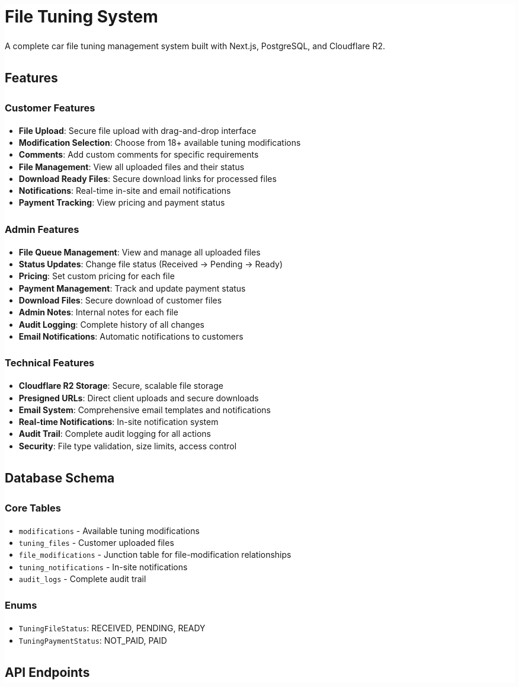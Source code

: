 # File Tuning System

A complete car file tuning management system built with Next.js, PostgreSQL, and Cloudflare R2.

## Features

### Customer Features
- **File Upload**: Secure file upload with drag-and-drop interface
- **Modification Selection**: Choose from 18+ available tuning modifications
- **Comments**: Add custom comments for specific requirements
- **File Management**: View all uploaded files and their status
- **Download Ready Files**: Secure download links for processed files
- **Notifications**: Real-time in-site and email notifications
- **Payment Tracking**: View pricing and payment status

### Admin Features
- **File Queue Management**: View and manage all uploaded files
- **Status Updates**: Change file status (Received → Pending → Ready)
- **Pricing**: Set custom pricing for each file
- **Payment Management**: Track and update payment status
- **Download Files**: Secure download of customer files
- **Admin Notes**: Internal notes for each file
- **Audit Logging**: Complete history of all changes
- **Email Notifications**: Automatic notifications to customers

### Technical Features
- **Cloudflare R2 Storage**: Secure, scalable file storage
- **Presigned URLs**: Direct client uploads and secure downloads
- **Email System**: Comprehensive email templates and notifications
- **Real-time Notifications**: In-site notification system
- **Audit Trail**: Complete audit logging for all actions
- **Security**: File type validation, size limits, access control

## Database Schema

### Core Tables
- `modifications` - Available tuning modifications
- `tuning_files` - Customer uploaded files
- `file_modifications` - Junction table for file-modification relationships
- `tuning_notifications` - In-site notifications
- `audit_logs` - Complete audit trail

### Enums
- `TuningFileStatus`: RECEIVED, PENDING, READY
- `TuningPaymentStatus`: NOT_PAID, PAID

## API Endpoints
